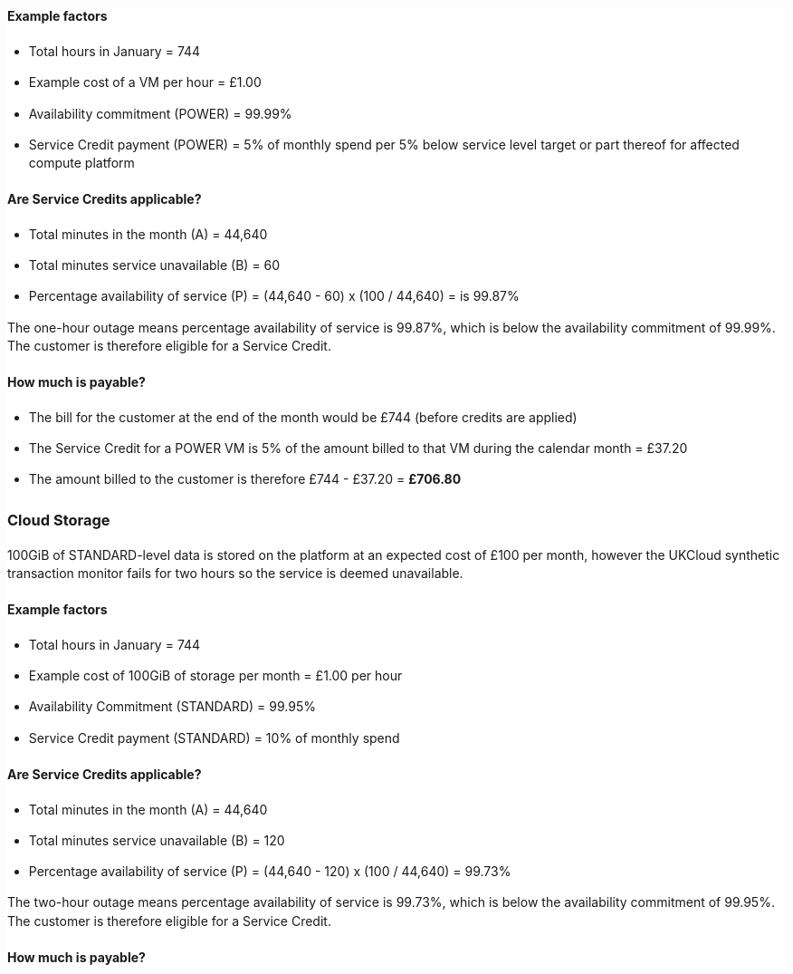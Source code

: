 #### Example factors

- Total hours in January = 744

- Example cost of a VM per hour = £1.00

- Availability commitment (POWER) = 99.99%

- Service Credit payment (POWER) = 5% of monthly spend per 5% below service level target or part thereof for affected compute platform

#### Are Service Credits applicable?

- Total minutes in the month (A) = 44,640

- Total minutes service unavailable (B) = 60

- Percentage availability of service (P) = (44,640 - 60) x (100 / 44,640) = is 99.87%

The one-hour outage means percentage availability of service is 99.87%, which is below the availability commitment of 99.99%. The customer is therefore eligible for a Service Credit.

#### How much is payable?

- The bill for the customer at the end of the month would be £744 (before credits are applied)

- The Service Credit for a POWER VM is 5% of the amount billed to that VM during the calendar month = £37.20

- The amount billed to the customer is therefore £744 - £37.20 = **£706.80**

### Cloud Storage

100GiB of STANDARD-level data is stored on the platform at an expected cost of £100 per month, however the UKCloud synthetic transaction monitor fails for two hours so the service is deemed unavailable.

#### Example factors

- Total hours in January = 744

- Example cost of 100GiB of storage per month = £1.00 per hour

- Availability Commitment (STANDARD) = 99.95%

- Service Credit payment (STANDARD) = 10% of monthly spend

#### Are Service Credits applicable?

- Total minutes in the month (A) = 44,640

- Total minutes service unavailable (B) = 120

- Percentage availability of service (P) = (44,640 - 120) x (100 / 44,640) = 99.73%

The two-hour outage means percentage availability of service is 99.73%, which is below the availability commitment of 99.95%. The customer is therefore eligible for a Service Credit.

#### How much is payable?
